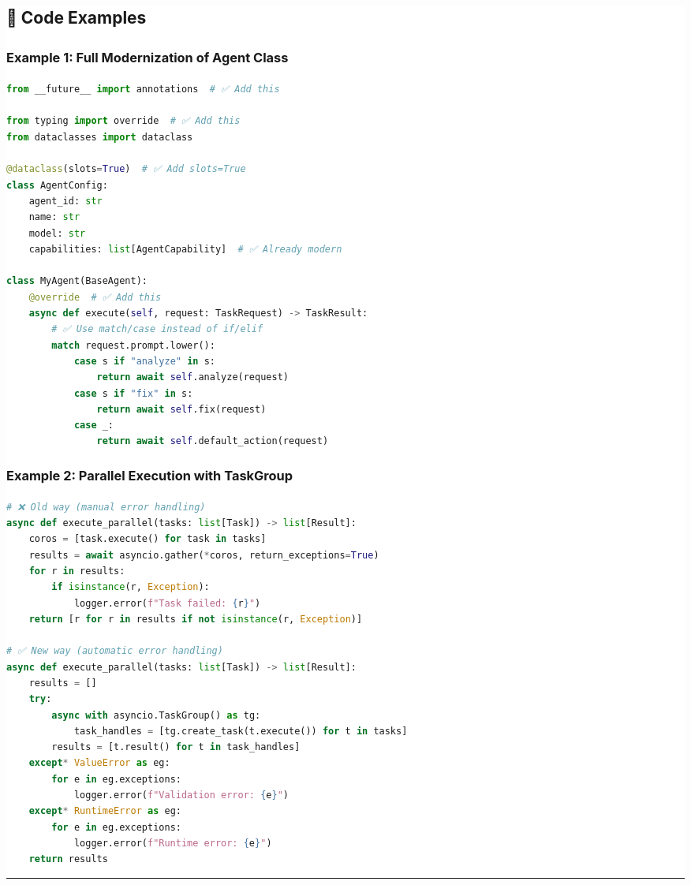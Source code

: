 
## 📝 Code Examples

### Example 1: Full Modernization of Agent Class

```python
from __future__ import annotations  # ✅ Add this

from typing import override  # ✅ Add this
from dataclasses import dataclass

@dataclass(slots=True)  # ✅ Add slots=True
class AgentConfig:
    agent_id: str
    name: str
    model: str
    capabilities: list[AgentCapability]  # ✅ Already modern

class MyAgent(BaseAgent):
    @override  # ✅ Add this
    async def execute(self, request: TaskRequest) -> TaskResult:
        # ✅ Use match/case instead of if/elif
        match request.prompt.lower():
            case s if "analyze" in s:
                return await self.analyze(request)
            case s if "fix" in s:
                return await self.fix(request)
            case _:
                return await self.default_action(request)
```

### Example 2: Parallel Execution with TaskGroup

```python
# ❌ Old way (manual error handling)
async def execute_parallel(tasks: list[Task]) -> list[Result]:
    coros = [task.execute() for task in tasks]
    results = await asyncio.gather(*coros, return_exceptions=True)
    for r in results:
        if isinstance(r, Exception):
            logger.error(f"Task failed: {r}")
    return [r for r in results if not isinstance(r, Exception)]

# ✅ New way (automatic error handling)
async def execute_parallel(tasks: list[Task]) -> list[Result]:
    results = []
    try:
        async with asyncio.TaskGroup() as tg:
            task_handles = [tg.create_task(t.execute()) for t in tasks]
        results = [t.result() for t in task_handles]
    except* ValueError as eg:
        for e in eg.exceptions:
            logger.error(f"Validation error: {e}")
    except* RuntimeError as eg:
        for e in eg.exceptions:
            logger.error(f"Runtime error: {e}")
    return results
```

---